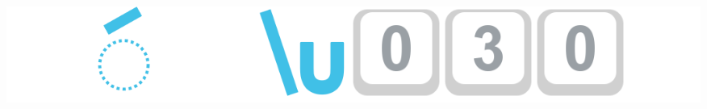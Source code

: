  <div style='width: 100%; margin: 0 auto;'><p align='center'><img height='114px' src='pictures/g/accent_only_new.svg'><img height='114px' src='pictures/space.svg'><img height='114px' src='pictures/g/slashu.svg'><img height='114px' src='pictures/e/0.svg'><img height='114px' src='pictures/e/3.svg'><img height='114px' src='pictures/e/0.svg'>